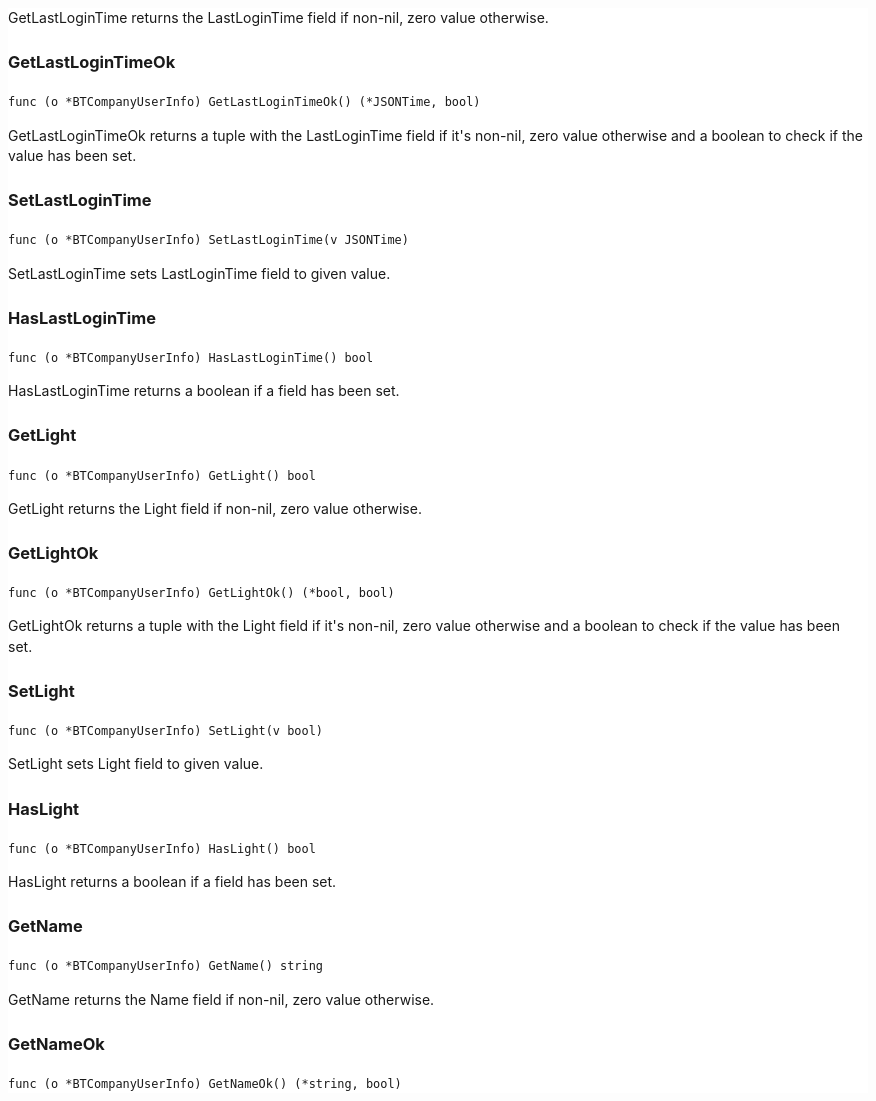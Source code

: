 GetLastLoginTime returns the LastLoginTime field if non-nil, zero value otherwise.

### GetLastLoginTimeOk

`func (o *BTCompanyUserInfo) GetLastLoginTimeOk() (*JSONTime, bool)`

GetLastLoginTimeOk returns a tuple with the LastLoginTime field if it's non-nil, zero value otherwise
and a boolean to check if the value has been set.

### SetLastLoginTime

`func (o *BTCompanyUserInfo) SetLastLoginTime(v JSONTime)`

SetLastLoginTime sets LastLoginTime field to given value.

### HasLastLoginTime

`func (o *BTCompanyUserInfo) HasLastLoginTime() bool`

HasLastLoginTime returns a boolean if a field has been set.

### GetLight

`func (o *BTCompanyUserInfo) GetLight() bool`

GetLight returns the Light field if non-nil, zero value otherwise.

### GetLightOk

`func (o *BTCompanyUserInfo) GetLightOk() (*bool, bool)`

GetLightOk returns a tuple with the Light field if it's non-nil, zero value otherwise
and a boolean to check if the value has been set.

### SetLight

`func (o *BTCompanyUserInfo) SetLight(v bool)`

SetLight sets Light field to given value.

### HasLight

`func (o *BTCompanyUserInfo) HasLight() bool`

HasLight returns a boolean if a field has been set.

### GetName

`func (o *BTCompanyUserInfo) GetName() string`

GetName returns the Name field if non-nil, zero value otherwise.

### GetNameOk

`func (o *BTCompanyUserInfo) GetNameOk() (*string, bool)`
